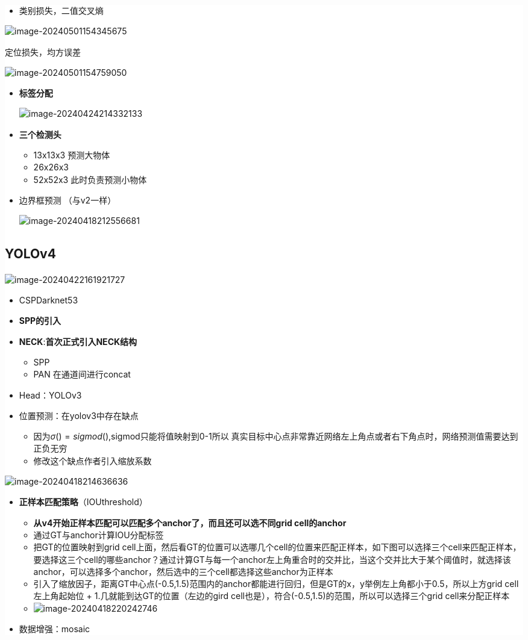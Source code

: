   - 类别损失，二值交叉熵

![image-20240501154345675](https://zhangwenkk333.oss-cn-beijing.aliyuncs.com/image/image-20240501154345675.png)

   定位损失，均方误差

![image-20240501154759050](https://zhangwenkk333.oss-cn-beijing.aliyuncs.com/image/image-20240501154759050.png)





- **标签分配**

  ![image-20240424214332133](https://zhangwenkk333.oss-cn-beijing.aliyuncs.com/image/image-20240424214332133.png)

- **三个检测头**

  - 13x13x3 预测大物体
  - 26x26x3
  - 52x52x3 此时负责预测小物体

- 边界框预测 （与v2一样）

  ![image-20240418212556681](https://zhangwenkk333.oss-cn-beijing.aliyuncs.com/image/image-20240418212556681.png)

## YOLOv4

![image-20240422161921727](https://zhangwenkk333.oss-cn-beijing.aliyuncs.com/image/image-20240422161921727.png)

- CSPDarknet53
- **SPP的引入**
- **NECK**:**首次正式引入NECK结构** 
  - SPP 
  - PAN 在通道间进行concat

- Head：YOLOv3
- 位置预测：在yolov3中存在缺点
  - 因为$\sigma() = sigmod()$,sigmod只能将值映射到0-1所以 真实目标中心点非常靠近网络左上角点或者右下角点时，网络预测值需要达到正负无穷
  - 修改这个缺点作者引入缩放系数



![image-20240418214636636](https://zhangwenkk333.oss-cn-beijing.aliyuncs.com/image/image-20240418214636636.png)

- **正样本匹配策略**（IOUthreshold）
  
  - **从v4开始正样本匹配可以匹配多个anchor了，而且还可以选不同grid cell的anchor**
  - 通过GT与anchor计算IOU分配标签
  - 把GT的位置映射到grid cell上面，然后看GT的位置可以选哪几个cell的位置来匹配正样本，如下图可以选择三个cell来匹配正样本，要选择这三个cell的哪些anchor？通过计算GT与每一个anchor左上角重合时的交并比，当这个交并比大于某个阈值时，就选择该anchor，可以选择多个anchor，然后选中的三个cell都选择这些anchor为正样本
  - 引入了缩放因子，距离GT中心点(-0.5,1.5)范围内的anchor都能进行回归，但是GT的x，y举例左上角都小于0.5，所以上方grid cell 左上角起始位 + 1.几就能到达GT的位置（左边的gird cell也是），符合(-0.5,1.5)的范围，所以可以选择三个grid cell来分配正样本
  - ![image-20240418220242746](https://zhangwenkk333.oss-cn-beijing.aliyuncs.com/image/image-20240418220242746.png)
  
- 数据增强：mosaic
